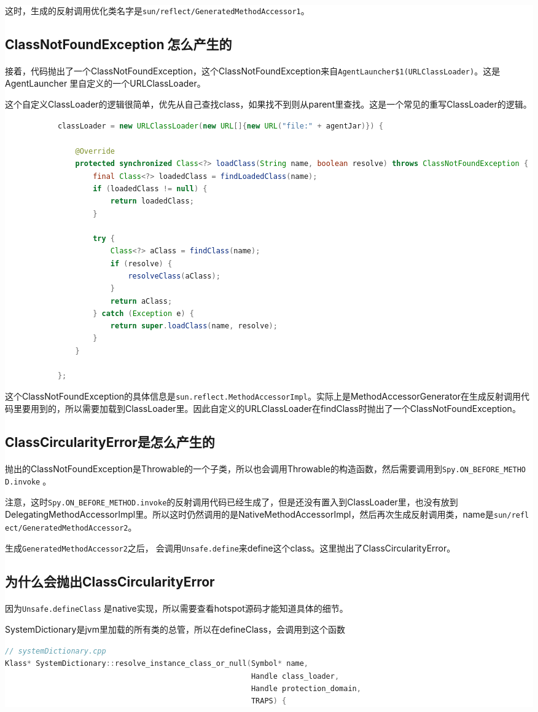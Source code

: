 这时，生成的反射调用优化类名字是`sun/reflect/GeneratedMethodAccessor1`。

## ClassNotFoundException 怎么产生的

接着，代码抛出了一个ClassNotFoundException，这个ClassNotFoundException来自`AgentLauncher$1(URLClassLoader)`。这是AgentLauncher 里自定义的一个URLClassLoader。

这个自定义ClassLoader的逻辑很简单，优先从自己查找class，如果找不到则从parent里查找。这是一个常见的重写ClassLoader的逻辑。

```java
            classLoader = new URLClassLoader(new URL[]{new URL("file:" + agentJar)}) {

                @Override
                protected synchronized Class<?> loadClass(String name, boolean resolve) throws ClassNotFoundException {
                    final Class<?> loadedClass = findLoadedClass(name);
                    if (loadedClass != null) {
                        return loadedClass;
                    }

                    try {
                        Class<?> aClass = findClass(name);
                        if (resolve) {
                            resolveClass(aClass);
                        }
                        return aClass;
                    } catch (Exception e) {
                        return super.loadClass(name, resolve);
                    }
                }

            };
```

这个ClassNotFoundException的具体信息是`sun.reflect.MethodAccessorImpl`。实际上是MethodAccessorGenerator在生成反射调用代码里要用到的，所以需要加载到ClassLoader里。因此自定义的URLClassLoader在findClass时抛出了一个ClassNotFoundException。

## ClassCircularityError是怎么产生的

抛出的ClassNotFoundException是Throwable的一个子类，所以也会调用Throwable的构造函数，然后需要调用到`Spy.ON_BEFORE_METHOD.invoke` 。

注意，这时`Spy.ON_BEFORE_METHOD.invoke`的反射调用代码已经生成了，但是还没有置入到ClassLoader里，也没有放到DelegatingMethodAccessorImpl里。所以这时仍然调用的是NativeMethodAccessorImpl，然后再次生成反射调用类，name是`sun/reflect/GeneratedMethodAccessor2`。

生成`GeneratedMethodAccessor2`之后， 会调用`Unsafe.define`来define这个class。这里抛出了ClassCircularityError。

## 为什么会抛出ClassCircularityError

因为`Unsafe.defineClass` 是native实现，所以需要查看hotspot源码才能知道具体的细节。

SystemDictionary是jvm里加载的所有类的总管，所以在defineClass，会调用到这个函数

```cpp
// systemDictionary.cpp
Klass* SystemDictionary::resolve_instance_class_or_null(Symbol* name,
                                                        Handle class_loader,
                                                        Handle protection_domain,
                                                        TRAPS) {
```
